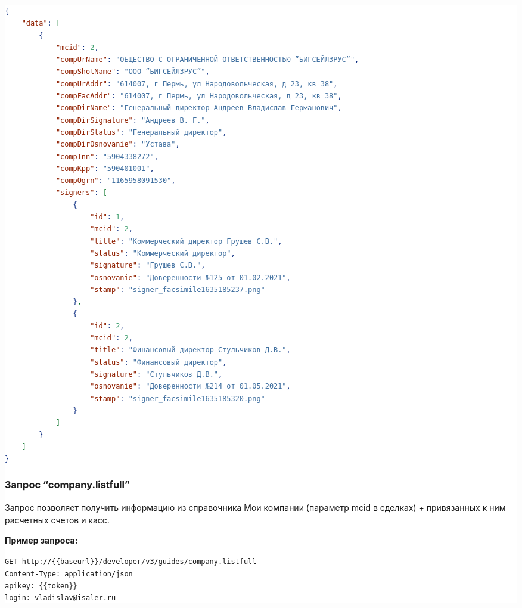 ```json
{
	"data": [
		{
			"mcid": 2,
			"compUrName": "ОБЩЕСТВО С ОГРАНИЧЕННОЙ ОТВЕТСТВЕННОСТЬЮ ”БИГСЕЙЛЗРУС”",
			"compShotName": "ООО ”БИГСЕЙЛЗРУС”",
			"compUrAddr": "614007, г Пермь, ул Народовольческая, д 23, кв 38",
			"compFacAddr": "614007, г Пермь, ул Народовольческая, д 23, кв 38",
			"compDirName": "Генеральный директор Андреев Владислав Германович",
			"compDirSignature": "Андреев В. Г.",
			"compDirStatus": "Генеральный директор",
			"compDirOsnovanie": "Устава",
			"compInn": "5904338272",
			"compKpp": "590401001",
			"compOgrn": "1165958091530",
			"signers": [
				{
					"id": 1,
					"mcid": 2,
					"title": "Коммерческий директор Грушев С.В.",
					"status": "Коммерческий директор",
					"signature": "Грушев С.В.",
					"osnovanie": "Доверенности №125 от 01.02.2021",
					"stamp": "signer_facsimile1635185237.png"
				},
				{
					"id": 2,
					"mcid": 2,
					"title": "Финансовый директор Стульчиков Д.В.",
					"status": "Финансовый директор",
					"signature": "Стульчиков Д.В.",
					"osnovanie": "Доверенности №214 от 01.05.2021",
					"stamp": "signer_facsimile1635185320.png"
				}
			]
		}
	]
}
```

<a id="company.listfull"></a>
### Запрос “company.listfull”

Запрос позволяет получить информацию из справочника Мои компании (параметр mcid в сделках) + привязанных к ним расчетных
счетов и касс.

**Пример запроса:**

```http request
GET http://{{baseurl}}/developer/v3/guides/company.listfull
Content-Type: application/json
apikey: {{token}}
login: vladislav@isaler.ru
```
